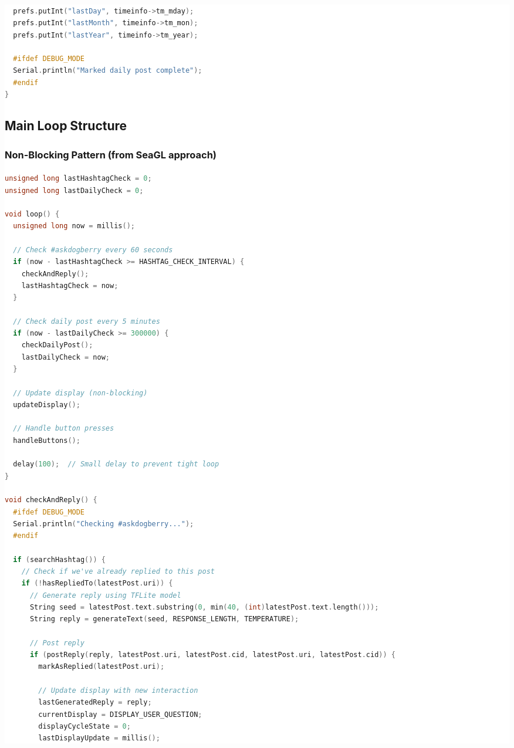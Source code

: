 ```cpp
  prefs.putInt("lastDay", timeinfo->tm_mday);
  prefs.putInt("lastMonth", timeinfo->tm_mon);
  prefs.putInt("lastYear", timeinfo->tm_year);

  #ifdef DEBUG_MODE
  Serial.println("Marked daily post complete");
  #endif
}
```

## Main Loop Structure

### Non-Blocking Pattern (from SeaGL approach)

```cpp
unsigned long lastHashtagCheck = 0;
unsigned long lastDailyCheck = 0;

void loop() {
  unsigned long now = millis();

  // Check #askdogberry every 60 seconds
  if (now - lastHashtagCheck >= HASHTAG_CHECK_INTERVAL) {
    checkAndReply();
    lastHashtagCheck = now;
  }

  // Check daily post every 5 minutes
  if (now - lastDailyCheck >= 300000) {
    checkDailyPost();
    lastDailyCheck = now;
  }

  // Update display (non-blocking)
  updateDisplay();

  // Handle button presses
  handleButtons();

  delay(100);  // Small delay to prevent tight loop
}

void checkAndReply() {
  #ifdef DEBUG_MODE
  Serial.println("Checking #askdogberry...");
  #endif

  if (searchHashtag()) {
    // Check if we've already replied to this post
    if (!hasRepliedTo(latestPost.uri)) {
      // Generate reply using TFLite model
      String seed = latestPost.text.substring(0, min(40, (int)latestPost.text.length()));
      String reply = generateText(seed, RESPONSE_LENGTH, TEMPERATURE);

      // Post reply
      if (postReply(reply, latestPost.uri, latestPost.cid, latestPost.uri, latestPost.cid)) {
        markAsReplied(latestPost.uri);

        // Update display with new interaction
        lastGeneratedReply = reply;
        currentDisplay = DISPLAY_USER_QUESTION;
        displayCycleState = 0;
        lastDisplayUpdate = millis();
```